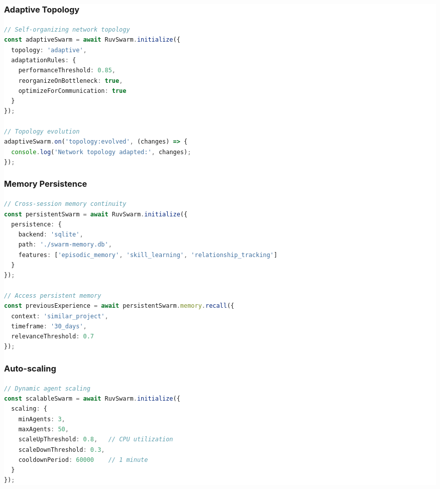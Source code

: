 ### Adaptive Topology

```typescript
// Self-organizing network topology
const adaptiveSwarm = await RuvSwarm.initialize({
  topology: 'adaptive',
  adaptationRules: {
    performanceThreshold: 0.85,
    reorganizeOnBottleneck: true,
    optimizeForCommunication: true
  }
});

// Topology evolution
adaptiveSwarm.on('topology:evolved', (changes) => {
  console.log('Network topology adapted:', changes);
});
```

### Memory Persistence

```typescript
// Cross-session memory continuity
const persistentSwarm = await RuvSwarm.initialize({
  persistence: {
    backend: 'sqlite',
    path: './swarm-memory.db',
    features: ['episodic_memory', 'skill_learning', 'relationship_tracking']
  }
});

// Access persistent memory
const previousExperience = await persistentSwarm.memory.recall({
  context: 'similar_project',
  timeframe: '30_days',
  relevanceThreshold: 0.7
});
```

### Auto-scaling

```typescript
// Dynamic agent scaling
const scalableSwarm = await RuvSwarm.initialize({
  scaling: {
    minAgents: 3,
    maxAgents: 50,
    scaleUpThreshold: 0.8,   // CPU utilization
    scaleDownThreshold: 0.3,
    cooldownPeriod: 60000    // 1 minute
  }
});
```
